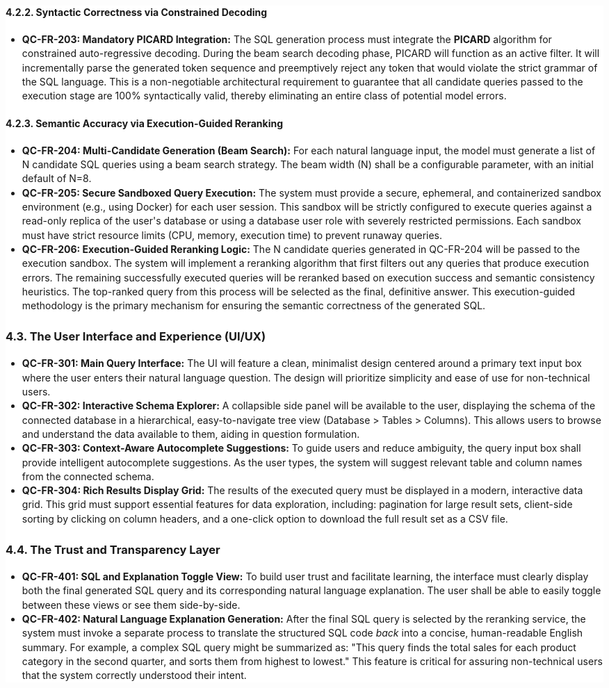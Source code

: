 #### **4.2.2. Syntactic Correctness via Constrained Decoding**

* **QC-FR-203: Mandatory PICARD Integration:** The SQL generation process must integrate the **PICARD** algorithm for constrained auto-regressive decoding. During the beam search decoding phase, PICARD will function as an active filter. It will incrementally parse the generated token sequence and preemptively reject any token that would violate the strict grammar of the SQL language. This is a non-negotiable architectural requirement to guarantee that all candidate queries passed to the execution stage are 100% syntactically valid, thereby eliminating an entire class of potential model errors.

#### **4.2.3. Semantic Accuracy via Execution-Guided Reranking**

* **QC-FR-204: Multi-Candidate Generation (Beam Search):** For each natural language input, the model must generate a list of N candidate SQL queries using a beam search strategy. The beam width (N) shall be a configurable parameter, with an initial default of N=8.  
* **QC-FR-205: Secure Sandboxed Query Execution:** The system must provide a secure, ephemeral, and containerized sandbox environment (e.g., using Docker) for each user session. This sandbox will be strictly configured to execute queries against a read-only replica of the user's database or using a database user role with severely restricted permissions. Each sandbox must have strict resource limits (CPU, memory, execution time) to prevent runaway queries.  
* **QC-FR-206: Execution-Guided Reranking Logic:** The N candidate queries generated in QC-FR-204 will be passed to the execution sandbox. The system will implement a reranking algorithm that first filters out any queries that produce execution errors. The remaining successfully executed queries will be reranked based on execution success and semantic consistency heuristics. The top-ranked query from this process will be selected as the final, definitive answer. This execution-guided methodology is the primary mechanism for ensuring the semantic correctness of the generated SQL.

### **4.3. The User Interface and Experience (UI/UX)**

* **QC-FR-301: Main Query Interface:** The UI will feature a clean, minimalist design centered around a primary text input box where the user enters their natural language question. The design will prioritize simplicity and ease of use for non-technical users.  
* **QC-FR-302: Interactive Schema Explorer:** A collapsible side panel will be available to the user, displaying the schema of the connected database in a hierarchical, easy-to-navigate tree view (Database \> Tables \> Columns). This allows users to browse and understand the data available to them, aiding in question formulation.  
* **QC-FR-303: Context-Aware Autocomplete Suggestions:** To guide users and reduce ambiguity, the query input box shall provide intelligent autocomplete suggestions. As the user types, the system will suggest relevant table and column names from the connected schema.  
* **QC-FR-304: Rich Results Display Grid:** The results of the executed query must be displayed in a modern, interactive data grid. This grid must support essential features for data exploration, including: pagination for large result sets, client-side sorting by clicking on column headers, and a one-click option to download the full result set as a CSV file.

### **4.4. The Trust and Transparency Layer**

* **QC-FR-401: SQL and Explanation Toggle View:** To build user trust and facilitate learning, the interface must clearly display both the final generated SQL query and its corresponding natural language explanation. The user shall be able to easily toggle between these views or see them side-by-side.  
* **QC-FR-402: Natural Language Explanation Generation:** After the final SQL query is selected by the reranking service, the system must invoke a separate process to translate the structured SQL code *back* into a concise, human-readable English summary. For example, a complex SQL query might be summarized as: "This query finds the total sales for each product category in the second quarter, and sorts them from highest to lowest." This feature is critical for assuring non-technical users that the system correctly understood their intent.

